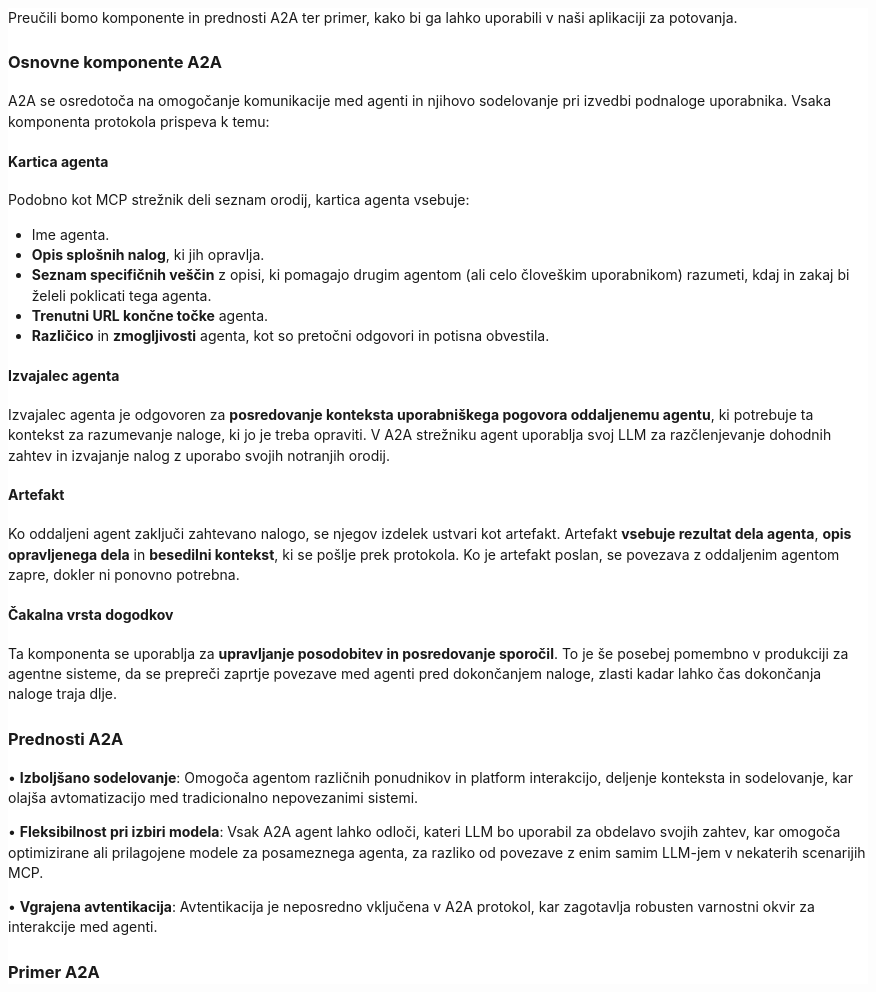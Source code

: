 Preučili bomo komponente in prednosti A2A ter primer, kako bi ga lahko uporabili v naši aplikaciji za potovanja.

### Osnovne komponente A2A

A2A se osredotoča na omogočanje komunikacije med agenti in njihovo sodelovanje pri izvedbi podnaloge uporabnika. Vsaka komponenta protokola prispeva k temu:

#### Kartica agenta

Podobno kot MCP strežnik deli seznam orodij, kartica agenta vsebuje:
- Ime agenta.
- **Opis splošnih nalog**, ki jih opravlja.
- **Seznam specifičnih veščin** z opisi, ki pomagajo drugim agentom (ali celo človeškim uporabnikom) razumeti, kdaj in zakaj bi želeli poklicati tega agenta.
- **Trenutni URL končne točke** agenta.
- **Različico** in **zmogljivosti** agenta, kot so pretočni odgovori in potisna obvestila.

#### Izvajalec agenta

Izvajalec agenta je odgovoren za **posredovanje konteksta uporabniškega pogovora oddaljenemu agentu**, ki potrebuje ta kontekst za razumevanje naloge, ki jo je treba opraviti. V A2A strežniku agent uporablja svoj LLM za razčlenjevanje dohodnih zahtev in izvajanje nalog z uporabo svojih notranjih orodij.

#### Artefakt

Ko oddaljeni agent zaključi zahtevano nalogo, se njegov izdelek ustvari kot artefakt. Artefakt **vsebuje rezultat dela agenta**, **opis opravljenega dela** in **besedilni kontekst**, ki se pošlje prek protokola. Ko je artefakt poslan, se povezava z oddaljenim agentom zapre, dokler ni ponovno potrebna.

#### Čakalna vrsta dogodkov

Ta komponenta se uporablja za **upravljanje posodobitev in posredovanje sporočil**. To je še posebej pomembno v produkciji za agentne sisteme, da se prepreči zaprtje povezave med agenti pred dokončanjem naloge, zlasti kadar lahko čas dokončanja naloge traja dlje.

### Prednosti A2A

• **Izboljšano sodelovanje**: Omogoča agentom različnih ponudnikov in platform interakcijo, deljenje konteksta in sodelovanje, kar olajša avtomatizacijo med tradicionalno nepovezanimi sistemi.

• **Fleksibilnost pri izbiri modela**: Vsak A2A agent lahko odloči, kateri LLM bo uporabil za obdelavo svojih zahtev, kar omogoča optimizirane ali prilagojene modele za posameznega agenta, za razliko od povezave z enim samim LLM-jem v nekaterih scenarijih MCP.

• **Vgrajena avtentikacija**: Avtentikacija je neposredno vključena v A2A protokol, kar zagotavlja robusten varnostni okvir za interakcije med agenti.

### Primer A2A
